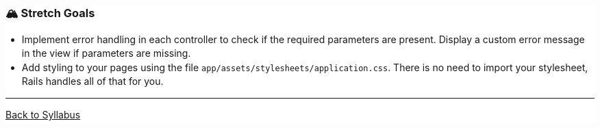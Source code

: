 ### 🏔 Stretch Goals

- Implement error handling in each controller to check if the required parameters are present. Display a custom error message in the view if parameters are missing.
- Add styling to your pages using the file `app/assets/stylesheets/application.css`. There is no need to import your stylesheet, Rails handles all of that for you.

---

[Back to Syllabus](../README.md#unit-six-ruby-on-rails)
